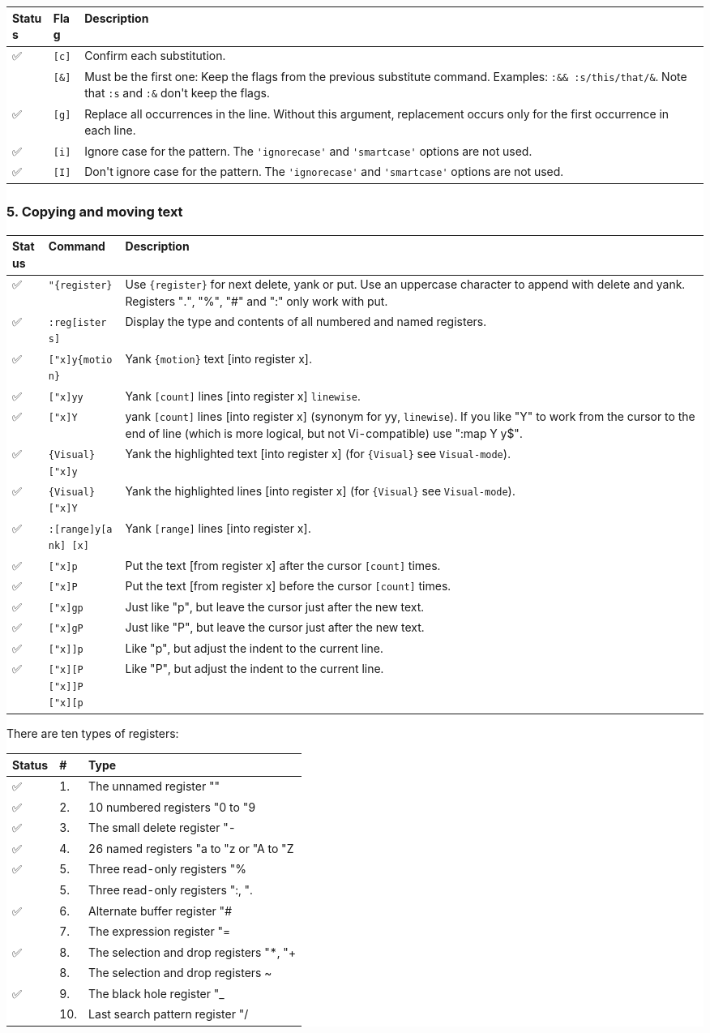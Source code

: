| Status             | Flag  | Description
| :----------------- | :---- | :----------
| :white_check_mark: | `[c]` | Confirm each substitution.
|                    | `[&]` | Must be the first one: Keep the flags from the previous substitute command.  Examples: `:&& :s/this/that/&`. Note that `:s` and `:&` don't keep the flags.
| :white_check_mark: | `[g]` | Replace all occurrences in the line.  Without this argument, replacement occurs only for the first occurrence in each line.
| :white_check_mark: | `[i]` | Ignore case for the pattern.  The `'ignorecase'` and `'smartcase'` options are not used.
| :white_check_mark: | `[I]` | Don't ignore case for the pattern.  The `'ignorecase'` and `'smartcase'` options are not used.

### 5. Copying and moving text

| Status             | Command                              | Description
| :----------------- | :----------------------------------- | :----------
| :white_check_mark: | `"{register}`                        | Use `{register}` for next delete, yank or put.  Use an uppercase character to append with delete and yank. Registers ".", "%", "#" and ":" only work with put.
| :white_check_mark: | `:reg[isters]`                       | Display the type and contents of all numbered and named registers.
| :white_check_mark: | `["x]y{motion}`                      | Yank `{motion}` text [into register x].
| :white_check_mark: | `["x]yy`                             | Yank `[count]` lines [into register x] `linewise`.
| :white_check_mark: | `["x]Y`                              | yank `[count]` lines [into register x] (synonym for yy, `linewise`).  If you like "Y" to work from the cursor to the end of line (which is more logical, but not Vi-compatible) use ":map Y y$".
| :white_check_mark: | `{Visual}["x]y`                      | Yank the highlighted text [into register x] (for `{Visual}` see `Visual-mode`).
| :white_check_mark: | `{Visual}["x]Y`                      | Yank the highlighted lines [into register x] (for `{Visual}` see `Visual-mode`).
| :white_check_mark: | <code>:[range]y[ank]&nbsp;[x]</code> | Yank `[range]` lines [into register x].
| :white_check_mark: | `["x]p`                              | Put the text [from register x] after the cursor `[count]` times.
| :white_check_mark: | `["x]P`                              | Put the text [from register x] before the cursor `[count]` times.
| :white_check_mark: | `["x]gp`                             | Just like "p", but leave the cursor just after the new text.
| :white_check_mark: | `["x]gP`                             | Just like "P", but leave the cursor just after the new text.
| :white_check_mark: | `["x]]p`                             | Like "p", but adjust the indent to the current line.
| :white_check_mark: | `["x][P`<br>`["x]]P`<br>`["x][p`     | Like "P", but adjust the indent to the current line.

There are ten types of registers:


| Status             | #   | Type
| :----------------- | :-- | :---
| :white_check_mark: | 1.  | The unnamed register ""
| :white_check_mark: | 2.  | 10 numbered registers "0 to "9
| :white_check_mark: | 3.  | The small delete register "-
| :white_check_mark: | 4.  | 26 named registers "a to "z or "A to "Z
| :white_check_mark: | 5.  | Three read-only registers "%
|                    | 5.  | Three read-only registers ":, ".
| :white_check_mark: | 6.  | Alternate buffer register "#
|                    | 7.  | The expression register "=
| :white_check_mark: | 8.  | The selection and drop registers "*, "+
|                    | 8.  | The selection and drop registers ~
| :white_check_mark: | 9.  | The black hole register "_
|                    | 10. | Last search pattern register "/